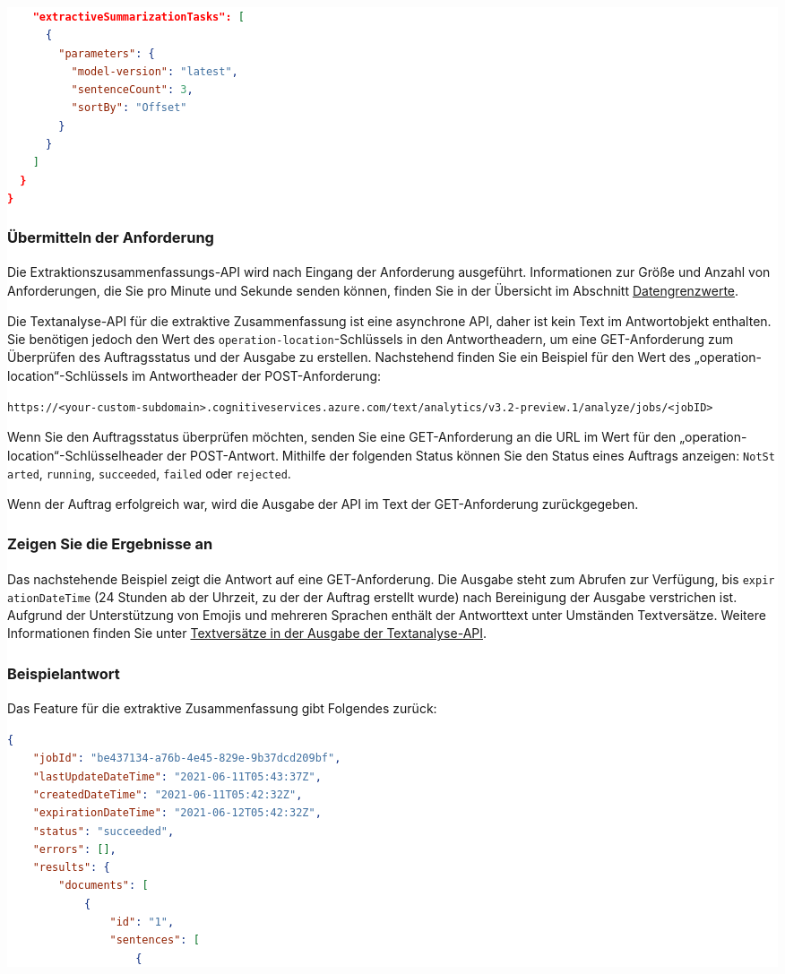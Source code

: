 ```json
    "extractiveSummarizationTasks": [
      {
        "parameters": {
          "model-version": "latest",
          "sentenceCount": 3,
          "sortBy": "Offset"
        }
      }
    ]
  }
}
```

### <a name="post-the-request"></a>Übermitteln der Anforderung

Die Extraktionszusammenfassungs-API wird nach Eingang der Anforderung ausgeführt. Informationen zur Größe und Anzahl von Anforderungen, die Sie pro Minute und Sekunde senden können, finden Sie in der Übersicht im Abschnitt [Datengrenzwerte](../overview.md#data-limits).

Die Textanalyse-API für die extraktive Zusammenfassung ist eine asynchrone API, daher ist kein Text im Antwortobjekt enthalten. Sie benötigen jedoch den Wert des `operation-location`-Schlüssels in den Antwortheadern, um eine GET-Anforderung zum Überprüfen des Auftragsstatus und der Ausgabe zu erstellen.  Nachstehend finden Sie ein Beispiel für den Wert des „operation-location“-Schlüssels im Antwortheader der POST-Anforderung:

`https://<your-custom-subdomain>.cognitiveservices.azure.com/text/analytics/v3.2-preview.1/analyze/jobs/<jobID>`

Wenn Sie den Auftragsstatus überprüfen möchten, senden Sie eine GET-Anforderung an die URL im Wert für den „operation-location“-Schlüsselheader der POST-Antwort.  Mithilfe der folgenden Status können Sie den Status eines Auftrags anzeigen: `NotStarted`, `running`, `succeeded`, `failed` oder `rejected`.  

Wenn der Auftrag erfolgreich war, wird die Ausgabe der API im Text der GET-Anforderung zurückgegeben. 


### <a name="view-the-results"></a>Zeigen Sie die Ergebnisse an

Das nachstehende Beispiel zeigt die Antwort auf eine GET-Anforderung.  Die Ausgabe steht zum Abrufen zur Verfügung, bis `expirationDateTime` (24 Stunden ab der Uhrzeit, zu der der Auftrag erstellt wurde) nach Bereinigung der Ausgabe verstrichen ist. Aufgrund der Unterstützung von Emojis und mehreren Sprachen enthält der Antworttext unter Umständen Textversätze. Weitere Informationen finden Sie unter [Textversätze in der Ausgabe der Textanalyse-API](../concepts/text-offsets.md).

### <a name="example-response"></a>Beispielantwort
  
Das Feature für die extraktive Zusammenfassung gibt Folgendes zurück: 

```json
{
    "jobId": "be437134-a76b-4e45-829e-9b37dcd209bf",
    "lastUpdateDateTime": "2021-06-11T05:43:37Z",
    "createdDateTime": "2021-06-11T05:42:32Z",
    "expirationDateTime": "2021-06-12T05:42:32Z",
    "status": "succeeded",
    "errors": [],
    "results": {
        "documents": [
            {
                "id": "1",
                "sentences": [
                    {
```